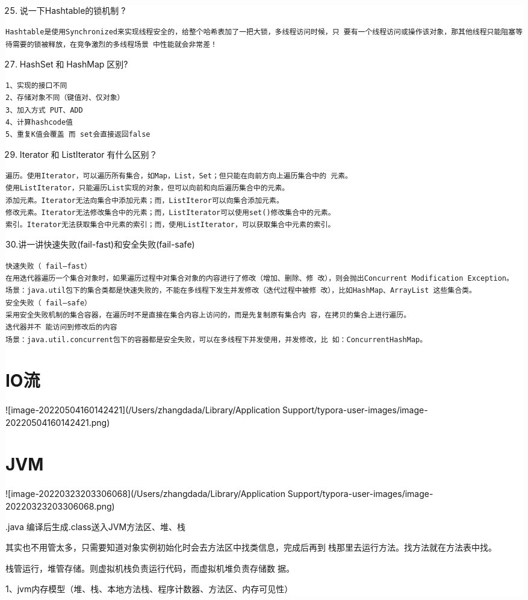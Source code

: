25. 说一下Hashtable的锁机制 ?

```
Hashtable是使用Synchronized来实现线程安全的，给整个哈希表加了一把大锁，多线程访问时候，只 要有一个线程访问或操作该对象，那其他线程只能阻塞等待需要的锁被释放，在竞争激烈的多线程场景 中性能就会非常差！
```

27. HashSet 和 HashMap 区别?

```
1、实现的接口不同
2、存储对象不同（键值对、仅对象）
3、加入方式 PUT、ADD
4、计算hashcode值
5、重复K值会覆盖 而 set会直接返回false
```

29. Iterator 和 ListIterator 有什么区别？

```
遍历。使用Iterator，可以遍历所有集合，如Map，List，Set；但只能在向前方向上遍历集合中的 元素。
使用ListIterator，只能遍历List实现的对象，但可以向前和向后遍历集合中的元素。
添加元素。Iterator无法向集合中添加元素；而，ListIteror可以向集合添加元素。 
修改元素。Iterator无法修改集合中的元素；而，ListIterator可以使用set()修改集合中的元素。 
索引。Iterator无法获取集合中元素的索引；而，使用ListIterator，可以获取集合中元素的索引。
```

30.讲一讲快速失败(fail-fast)和安全失败(fail-safe)

```
快速失败（ fail—fast）
在用迭代器遍历一个集合对象时，如果遍历过程中对集合对象的内容进行了修改（增加、删除、修 改），则会抛出Concurrent Modification Exception。
场景：java.util包下的集合类都是快速失败的，不能在多线程下发生并发修改（迭代过程中被修 改），比如HashMap、ArrayList 这些集合类。
安全失败（ fail—safe）
采用安全失败机制的集合容器，在遍历时不是直接在集合内容上访问的，而是先复制原有集合内 容，在拷贝的集合上进行遍历。
迭代器并不 能访问到修改后的内容
场景：java.util.concurrent包下的容器都是安全失败，可以在多线程下并发使用，并发修改，比 如：ConcurrentHashMap。
```

# IO流

![image-20220504160142421](/Users/zhangdada/Library/Application Support/typora-user-images/image-20220504160142421.png)

# JVM

![image-20220323203306068](/Users/zhangdada/Library/Application Support/typora-user-images/image-20220323203306068.png)

.java 编译后生成.class送入JVM方法区、堆、栈

其实也不用管太多，只需要知道对象实例初始化时会去方法区中找类信息，完成后再到 栈那里去运行方法。找方法就在方法表中找。

栈管运行，堆管存储。则虚拟机栈负责运行代码，而虚拟机堆负责存储数 据。

1、jvm内存模型（堆、栈、本地方法栈、程序计数器、方法区、内存可见性）
